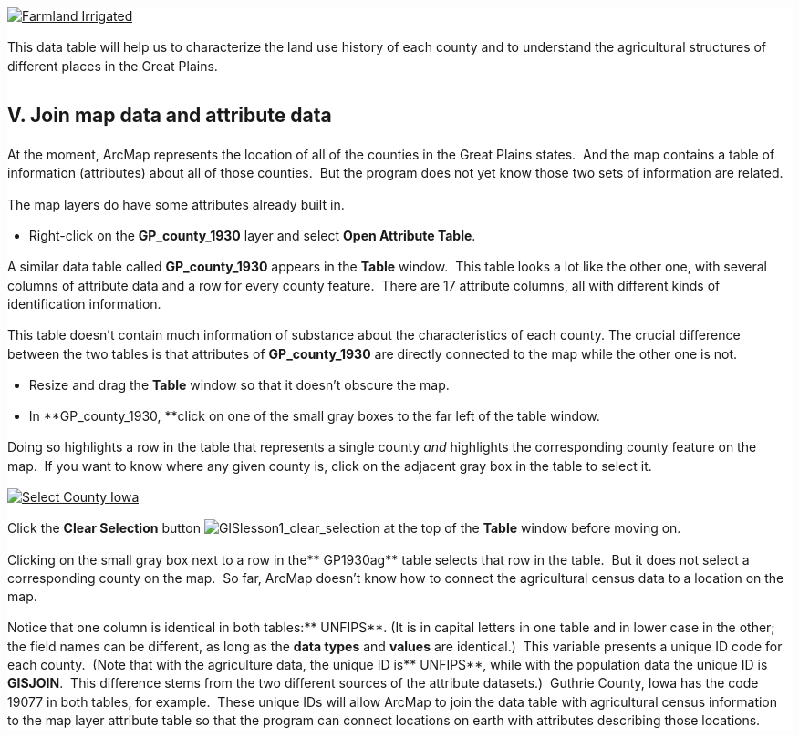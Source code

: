 
[![Farmland Irrigated](https://geospatialhistorian.files.wordpress.com/2014/11/farmland-irrigated.jpg)](https://geospatialhistorian.files.wordpress.com/2014/11/farmland-irrigated.jpg)

This data table will help us to characterize the land use history of each county and to understand the agricultural structures of different places in the Great Plains.


## **V. Join map data and attribute data**


At the moment, ArcMap represents the location of all of the counties in the Great Plains states.  And the map contains a table of information (attributes) about all of those counties.  But the program does not yet know those two sets of information are related.

The map layers do have some attributes already built in.



	
  * Right-click on the **GP_county_1930** layer and select **Open Attribute Table**.


A similar data table called **GP_county_1930** appears in the **Table** window.  This table looks a lot like the other one, with several columns of attribute data and a row for every county feature.  There are 17 attribute columns, all with different kinds of identification information.

This table doesn’t contain much information of substance about the characteristics of each county. The crucial difference between the two tables is that attributes of **GP_county_1930** are directly connected to the map while the other one is not.



	
  * Resize and drag the **Table** window so that it doesn’t obscure the map.

	
  * In **GP_county_1930, **click on one of the small gray boxes to the far left of the table window.


Doing so highlights a row in the table that represents a single county _and_ highlights the corresponding county feature on the map.  If you want to know where any given county is, click on the adjacent gray box in the table to select it.

[![Select County Iowa](https://geospatialhistorian.files.wordpress.com/2014/11/select-county-iowa.jpg)](https://geospatialhistorian.files.wordpress.com/2014/11/select-county-iowa.jpg)

Click the **Clear Selection** button ![GISlesson1_clear_selection](https://geospatialhistorian.files.wordpress.com/2014/11/gislesson1_clear_selection.png) at the top of the **Table** window before moving on.

Clicking on the small gray box next to a row in the** GP1930ag** table selects that row in the table.  But it does not select a corresponding county on the map.  So far, ArcMap doesn’t know how to connect the agricultural census data to a location on the map.

Notice that one column is identical in both tables:** UNFIPS**. (It is in capital letters in one table and in lower case in the other; the field names can be different, as long as the **data types** and **values** are identical.)  This variable presents a unique ID code for each county.  (Note that with the agriculture data, the unique ID is** UNFIPS**, while with the population data the unique ID is **GISJOIN**.  This difference stems from the two different sources of the attribute datasets.)  Guthrie County, Iowa has the code 19077 in both tables, for example.  These unique IDs will allow ArcMap to join the data table with agricultural census information to the map layer attribute table so that the program can connect locations on earth with attributes describing those locations.
